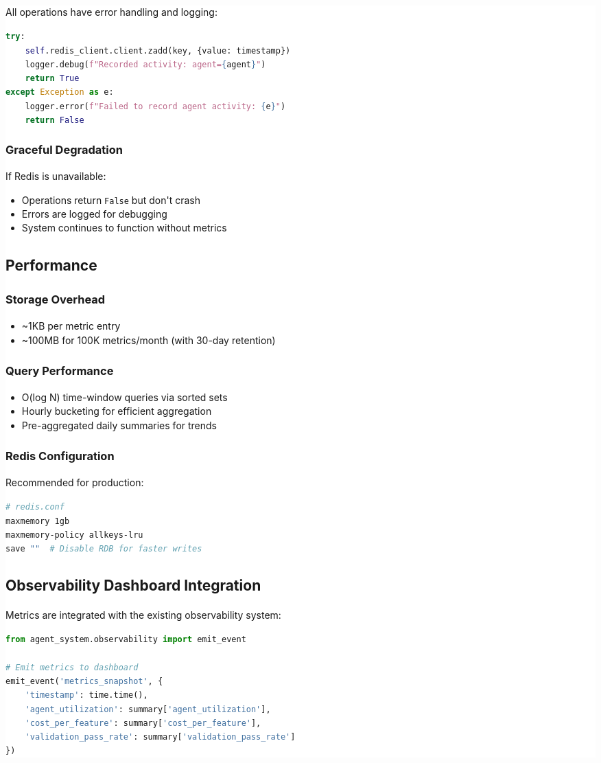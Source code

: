 All operations have error handling and logging:

```python
try:
    self.redis_client.client.zadd(key, {value: timestamp})
    logger.debug(f"Recorded activity: agent={agent}")
    return True
except Exception as e:
    logger.error(f"Failed to record agent activity: {e}")
    return False
```

### Graceful Degradation

If Redis is unavailable:
- Operations return `False` but don't crash
- Errors are logged for debugging
- System continues to function without metrics

## Performance

### Storage Overhead
- ~1KB per metric entry
- ~100MB for 100K metrics/month (with 30-day retention)

### Query Performance
- O(log N) time-window queries via sorted sets
- Hourly bucketing for efficient aggregation
- Pre-aggregated daily summaries for trends

### Redis Configuration

Recommended for production:

```bash
# redis.conf
maxmemory 1gb
maxmemory-policy allkeys-lru
save ""  # Disable RDB for faster writes
```

## Observability Dashboard Integration

Metrics are integrated with the existing observability system:

```python
from agent_system.observability import emit_event

# Emit metrics to dashboard
emit_event('metrics_snapshot', {
    'timestamp': time.time(),
    'agent_utilization': summary['agent_utilization'],
    'cost_per_feature': summary['cost_per_feature'],
    'validation_pass_rate': summary['validation_pass_rate']
})
```
